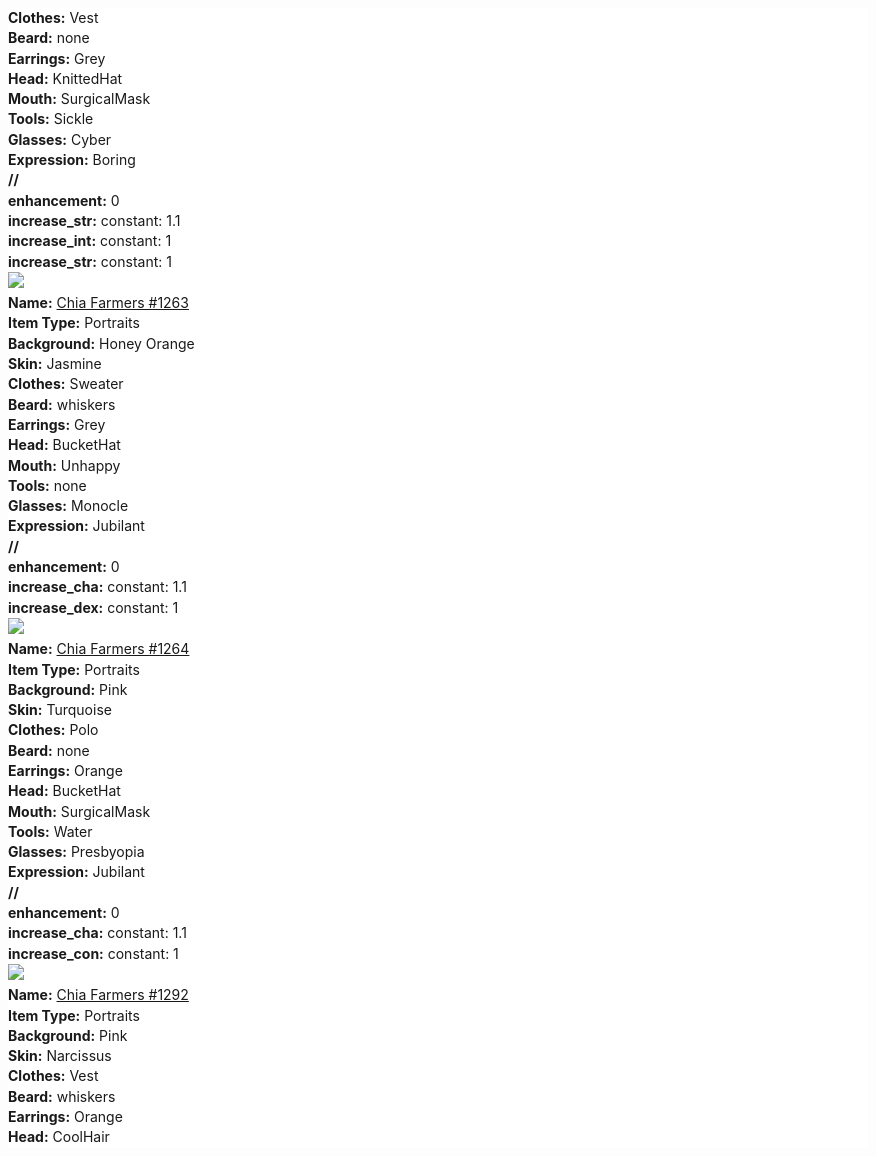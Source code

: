 <div><strong>Clothes:</strong> Vest</div>
<div><strong>Beard:</strong> none</div>
<div><strong>Earrings:</strong> Grey</div>
<div><strong>Head:</strong> KnittedHat</div>
<div><strong>Mouth:</strong> SurgicalMask</div>
<div><strong>Tools:</strong> Sickle</div>
<div><strong>Glasses:</strong> Cyber</div>
<div><strong>Expression:</strong> Boring</div>
<div><strong>//</strong></div><div><strong>enhancement:</strong> 0</div>
<div><strong>increase_str:</strong> constant: 1.1</div>
<div><strong>increase_int:</strong> constant: 1</div>
<div><strong>increase_str:</strong> constant: 1</div>
</div>
<div class="item_thumbnail">
<a href="https://mintgarden.io/nfts/nft1769f9qzrygedswzredt7jumy3sth4ph9ts58thrjqpmanx5kymgqu9ra7y"><img loading="lazy" src="https://assets.mainnet.mintgarden.io/thumbnails/ddafe94de9a2948bbb1fc70d761e3a3ad03403a02eca1b5b278cbac676f7bac3.webp"></a>
<div><strong>Name:</strong> <a href="https://mintgarden.io/nfts/nft1769f9qzrygedswzredt7jumy3sth4ph9ts58thrjqpmanx5kymgqu9ra7y">Chia Farmers #1263</a></div>
<div><strong>Item Type:</strong> Portraits</div>
<div><strong>Background:</strong> Honey Orange</div>
<div><strong>Skin:</strong> Jasmine</div>
<div><strong>Clothes:</strong> Sweater</div>
<div><strong>Beard:</strong> whiskers</div>
<div><strong>Earrings:</strong> Grey</div>
<div><strong>Head:</strong> BucketHat</div>
<div><strong>Mouth:</strong> Unhappy</div>
<div><strong>Tools:</strong> none</div>
<div><strong>Glasses:</strong> Monocle</div>
<div><strong>Expression:</strong> Jubilant</div>
<div><strong>//</strong></div><div><strong>enhancement:</strong> 0</div>
<div><strong>increase_cha:</strong> constant: 1.1</div>
<div><strong>increase_dex:</strong> constant: 1</div>
</div>
<div class="item_thumbnail">
<a href="https://mintgarden.io/nfts/nft1gn655ywuehpmgvpunrkzujle8r04rcv8wxgx9fn8m5xk9t90uens2l7zzn"><img loading="lazy" src="https://assets.mainnet.mintgarden.io/thumbnails/ebae593ef75a5969b3203306cdba56d16ac8ee4eaec321edbc32d1f9d6ec4b87.webp"></a>
<div><strong>Name:</strong> <a href="https://mintgarden.io/nfts/nft1gn655ywuehpmgvpunrkzujle8r04rcv8wxgx9fn8m5xk9t90uens2l7zzn">Chia Farmers #1264</a></div>
<div><strong>Item Type:</strong> Portraits</div>
<div><strong>Background:</strong> Pink</div>
<div><strong>Skin:</strong> Turquoise</div>
<div><strong>Clothes:</strong> Polo</div>
<div><strong>Beard:</strong> none</div>
<div><strong>Earrings:</strong> Orange</div>
<div><strong>Head:</strong> BucketHat</div>
<div><strong>Mouth:</strong> SurgicalMask</div>
<div><strong>Tools:</strong> Water</div>
<div><strong>Glasses:</strong> Presbyopia</div>
<div><strong>Expression:</strong> Jubilant</div>
<div><strong>//</strong></div><div><strong>enhancement:</strong> 0</div>
<div><strong>increase_cha:</strong> constant: 1.1</div>
<div><strong>increase_con:</strong> constant: 1</div>
</div>
<div class="item_thumbnail">
<a href="https://mintgarden.io/nfts/nft176js8w6gyu3advpjdmfqxrm979wzdpddv78yjqq55vzxfu5w74lsq6e545"><img loading="lazy" src="https://assets.mainnet.mintgarden.io/thumbnails/2f3b0acc6f56ce8583c3756ef19da0e225a5e4e7359a9382da14ea9145189730.webp"></a>
<div><strong>Name:</strong> <a href="https://mintgarden.io/nfts/nft176js8w6gyu3advpjdmfqxrm979wzdpddv78yjqq55vzxfu5w74lsq6e545">Chia Farmers #1292</a></div>
<div><strong>Item Type:</strong> Portraits</div>
<div><strong>Background:</strong> Pink</div>
<div><strong>Skin:</strong> Narcissus</div>
<div><strong>Clothes:</strong> Vest</div>
<div><strong>Beard:</strong> whiskers</div>
<div><strong>Earrings:</strong> Orange</div>
<div><strong>Head:</strong> CoolHair</div>